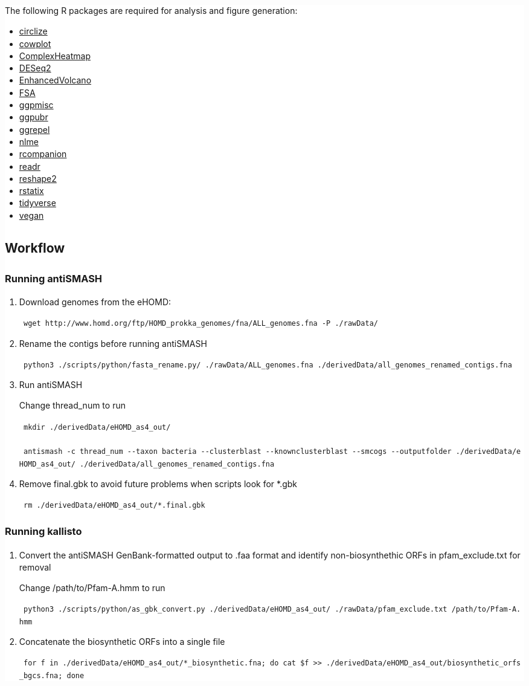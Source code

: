 The following R packages are required for analysis and figure generation:
* [circlize](https://jokergoo.github.io/circlize_book/book/)
* [cowplot](https://cran.r-project.org/web/packages/cowplot/index.html)
* [ComplexHeatmap](https://jokergoo.github.io/ComplexHeatmap-reference/book/)
* [DESeq2](https://bioconductor.org/packages/release/bioc/html/DESeq2.html)
* [EnhancedVolcano](https://bioconductor.org/packages/release/bioc/html/EnhancedVolcano.html)
* [FSA](https://cran.r-project.org/web/packages/FSA/index.html)
* [ggpmisc](https://cran.r-project.org/web/packages/ggpmisc/index.html)
* [ggpubr](https://cran.r-project.org/web/packages/ggpubr/index.html)
* [ggrepel](https://github.com/slowkow/ggrepel)
* [nlme](https://cran.r-project.org/web/packages/nlme/index.html)
* [rcompanion](https://cran.r-project.org/web/packages/rcompanion/index.html)
* [readr](https://cran.r-project.org/web/packages/readr/index.html)
* [reshape2](https://cran.r-project.org/web/packages/reshape2/index.html)
* [rstatix](https://cran.r-project.org/web/packages/rstatix/index.html)
* [tidyverse](https://www.tidyverse.org/)
* [vegan](https://cran.r-project.org/web/packages/vegan/index.html)

## Workflow

### Running antiSMASH

1. Download genomes from the eHOMD:

	    wget http://www.homd.org/ftp/HOMD_prokka_genomes/fna/ALL_genomes.fna -P ./rawData/

2. Rename the contigs before running antiSMASH

	    python3 ./scripts/python/fasta_rename.py/ ./rawData/ALL_genomes.fna ./derivedData/all_genomes_renamed_contigs.fna

3. Run antiSMASH
	
	Change thread_num to run

		mkdir ./derivedData/eHOMD_as4_out/

	    antismash -c thread_num --taxon bacteria --clusterblast --knownclusterblast --smcogs --outputfolder ./derivedData/eHOMD_as4_out/ ./derivedData/all_genomes_renamed_contigs.fna

4. Remove final.gbk to avoid future problems when scripts look for *.gbk

		rm ./derivedData/eHOMD_as4_out/*.final.gbk

### Running kallisto

1. Convert the antiSMASH GenBank-formatted output to .faa format and identify non-biosynthethic ORFs in pfam_exclude.txt for removal
	
	Change /path/to/Pfam-A.hmm to run
	
	    python3 ./scripts/python/as_gbk_convert.py ./derivedData/eHOMD_as4_out/ ./rawData/pfam_exclude.txt /path/to/Pfam-A.hmm

2. Concatenate the biosynthetic ORFs into a single file

	    for f in ./derivedData/eHOMD_as4_out/*_biosynthetic.fna; do cat $f >> ./derivedData/eHOMD_as4_out/biosynthetic_orfs_bgcs.fna; done
